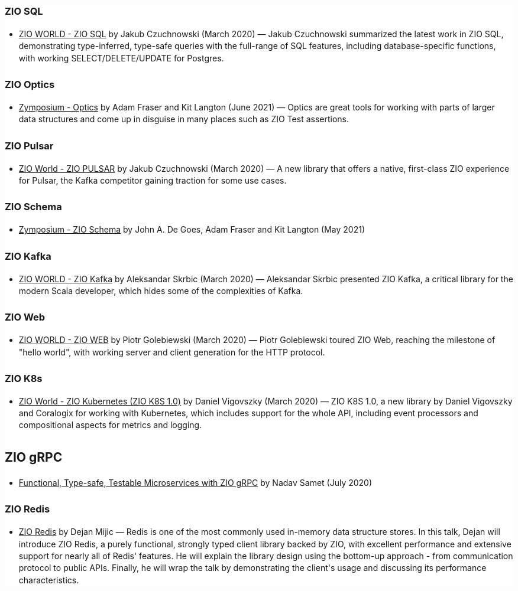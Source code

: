### ZIO SQL
- [ZIO WORLD - ZIO SQL](https://www.youtube.com/watch?v=cIMA6iT9B-k) by Jakub Czuchnowski (March 2020) — Jakub Czuchnowski summarized the latest work in ZIO SQL, demonstrating type-inferred, type-safe queries with the full-range of SQL features, including database-specific functions, with working SELECT/DELETE/UPDATE for Postgres.

### ZIO Optics
- [Zymposium - Optics](https://www.youtube.com/watch?v=-km5ohYhJa4) by Adam Fraser and Kit Langton (June 2021) — Optics are great tools for working with parts of larger data structures and come up in disguise in many places such as ZIO Test assertions.

### ZIO Pulsar
- [ZIO World - ZIO PULSAR](https://www.youtube.com/watch?v=tpwydDqQBmk) by Jakub Czuchnowski (March 2020) — A new library that offers a native, first-class ZIO experience for Pulsar, the Kafka competitor gaining traction for some use cases.

### ZIO Schema
- [Zymposium - ZIO Schema](https://www.youtube.com/watch?v=GfNiDaL5aIM) by John A. De Goes, Adam Fraser and Kit Langton (May 2021)

### ZIO Kafka
- [ZIO WORLD - ZIO Kafka](https://www.youtube.com/watch?v=GECv1ONieLw) by Aleksandar Skrbic (March 2020) — Aleksandar Skrbic presented ZIO Kafka, a critical library for the modern Scala developer, which hides some of the complexities of Kafka.

### ZIO Web
- [ZIO WORLD - ZIO WEB](https://www.youtube.com/watch?v=UBT-7h8JgU4) by Piotr Golebiewski (March 2020) — Piotr Golebiewski toured ZIO Web, reaching the milestone of "hello world", with working server and client generation for the HTTP protocol.

### ZIO K8s
- [ZIO World - ZIO Kubernetes (ZIO K8S 1.0)](https://www.youtube.com/watch?v=BUMe2hGKjXA&t=31s) by Daniel Vigovszky (March 2020) — ZIO K8S 1.0, a new library by Daniel Vigovszky and Coralogix for working with Kubernetes, which includes support for the whole API, including event processors and compositional aspects for metrics and logging.

## ZIO gRPC
- [Functional, Type-safe, Testable Microservices with ZIO gRPC](https://www.youtube.com/watch?v=XTkhxRTH1nE) by Nadav Samet (July 2020)

### ZIO Redis
- [ZIO Redis](https://www.youtube.com/watch?v=yqFt3b3RBkI) by Dejan Mijic — Redis is one of the most commonly used in-memory data structure stores. In this talk, Dejan will introduce ZIO Redis, a purely functional, strongly typed client library backed by ZIO, with excellent performance and extensive support for nearly all of Redis' features. He will explain the library design using the bottom-up approach - from communication protocol to public APIs. Finally, he will wrap the talk by demonstrating the client's usage and discussing its performance characteristics.
